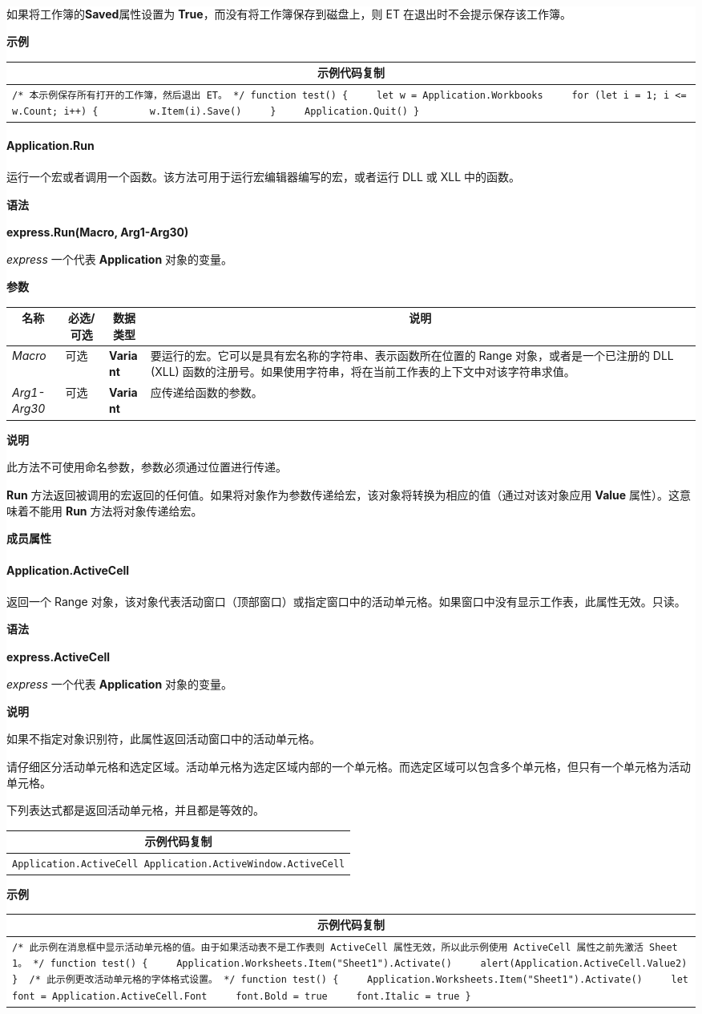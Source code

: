 如果将工作簿的**Saved**属性设置为 **True**，而没有将工作簿保存到磁盘上，则 ET 在退出时不会提示保存该工作簿。

**示例**

| 示例代码复制                                                 |
| ------------------------------------------------------------ |
| `/* 本示例保存所有打开的工作簿，然后退出 ET。 */ function test() {     let w = Application.Workbooks     for (let i = 1; i <= w.Count; i++) {         w.Item(i).Save()     }     Application.Quit() }` |

#### **Application.Run**

运行一个宏或者调用一个函数。该方法可用于运行宏编辑器编写的宏，或者运行 DLL 或 XLL 中的函数。

**语法**

**express.Run(Macro, Arg1-Arg30)**

*express*   一个代表 **Application** 对象的变量。

**参数**

| **名称**     | **必选/可选** | **数据类型** | **说明**                                                     |
| ------------ | ------------- | ------------ | ------------------------------------------------------------ |
| *Macro*      | 可选          | **Variant**  | 要运行的宏。它可以是具有宏名称的字符串、表示函数所在位置的 Range 对象，或者是一个已注册的 DLL (XLL) 函数的注册号。如果使用字符串，将在当前工作表的上下文中对该字符串求值。 |
| *Arg1-Arg30* | 可选          | **Variant**  | 应传递给函数的参数。                                         |

**说明**

此方法不可使用命名参数，参数必须通过位置进行传递。

**Run** 方法返回被调用的宏返回的任何值。如果将对象作为参数传递给宏，该对象将转换为相应的值（通过对该对象应用 **Value** 属性）。这意味着不能用 **Run** 方法将对象传递给宏。

**成员属性**

#### **Application.ActiveCell**

返回一个 Range 对象，该对象代表活动窗口（顶部窗口）或指定窗口中的活动单元格。如果窗口中没有显示工作表，此属性无效。只读。

**语法**

**express.ActiveCell**

*express*   一个代表 **Application** 对象的变量。

**说明**

如果不指定对象识别符，此属性返回活动窗口中的活动单元格。

请仔细区分活动单元格和选定区域。活动单元格为选定区域内部的一个单元格。而选定区域可以包含多个单元格，但只有一个单元格为活动单元格。

下列表达式都是返回活动单元格，并且都是等效的。

| 示例代码复制                                                 |
| ------------------------------------------------------------ |
| `Application.ActiveCell Application.ActiveWindow.ActiveCell` |

**示例**

| 示例代码复制                                                 |
| ------------------------------------------------------------ |
| `/* 此示例在消息框中显示活动单元格的值。由于如果活动表不是工作表则 ActiveCell 属性无效，所以此示例使用 ActiveCell 属性之前先激活 Sheet1。 */ function test() {     Application.Worksheets.Item("Sheet1").Activate()     alert(Application.ActiveCell.Value2) }  /* 此示例更改活动单元格的字体格式设置。 */ function test() {     Application.Worksheets.Item("Sheet1").Activate()     let font = Application.ActiveCell.Font     font.Bold = true     font.Italic = true }` |

